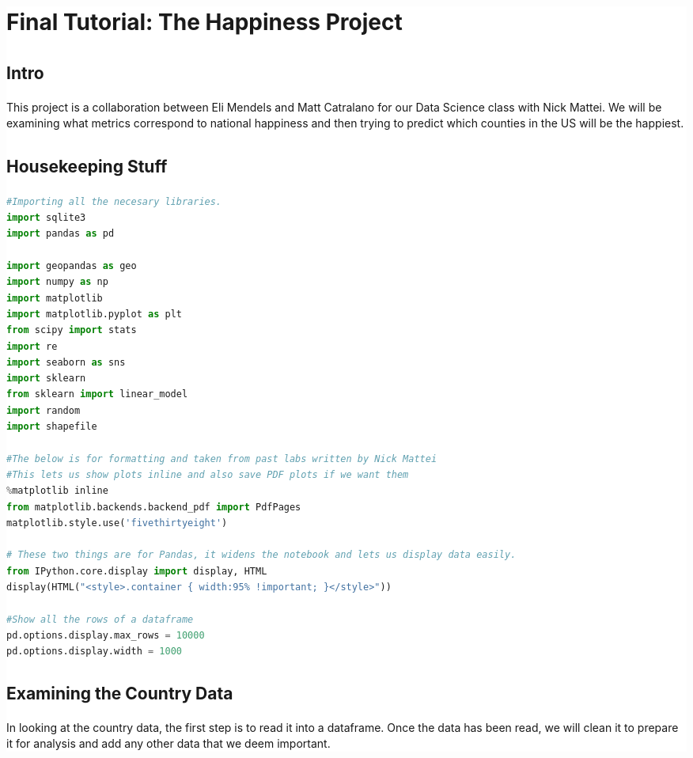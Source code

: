 
# Final Tutorial: The Happiness Project

## Intro
This project is a collaboration between Eli Mendels and Matt Catralano for our Data Science class with Nick Mattei. We will be examining what metrics correspond to national happiness and then trying to predict which counties in the US will be the happiest.

## Housekeeping Stuff


```python
#Importing all the necesary libraries. 
import sqlite3
import pandas as pd

import geopandas as geo
import numpy as np
import matplotlib
import matplotlib.pyplot as plt
from scipy import stats
import re
import seaborn as sns
import sklearn
from sklearn import linear_model
import random
import shapefile

#The below is for formatting and taken from past labs written by Nick Mattei
#This lets us show plots inline and also save PDF plots if we want them
%matplotlib inline
from matplotlib.backends.backend_pdf import PdfPages
matplotlib.style.use('fivethirtyeight')

# These two things are for Pandas, it widens the notebook and lets us display data easily.
from IPython.core.display import display, HTML
display(HTML("<style>.container { width:95% !important; }</style>"))

#Show all the rows of a dataframe
pd.options.display.max_rows = 10000
pd.options.display.width = 1000
```


<style>.container { width:95% !important; }</style>


## Examining the Country Data
In looking at the country data, the first step is to read it into a dataframe. Once the data has been read, we will clean it to prepare it for analysis and add any other data that we deem important.
